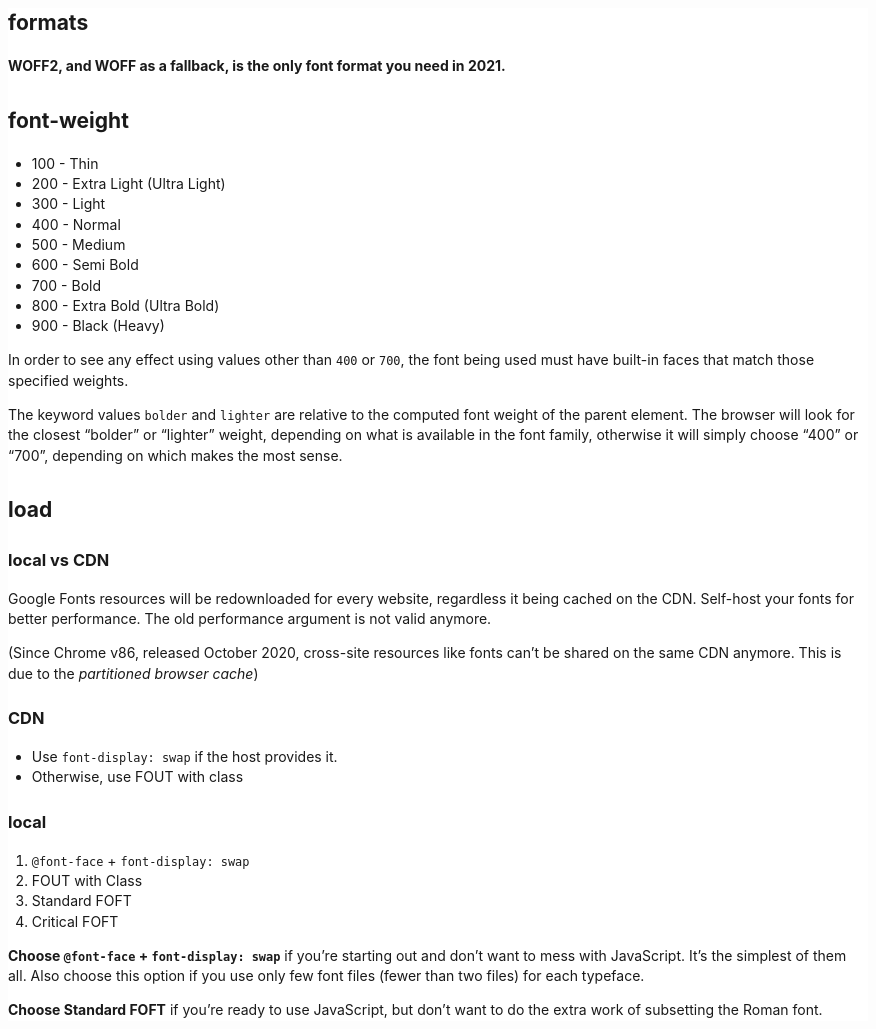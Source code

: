 ## formats

**WOFF2, and WOFF as a fallback, is the only font format you need in 2021.**

## font-weight

- 100 - Thin
- 200 - Extra Light (Ultra Light)
- 300 - Light
- 400 - Normal
- 500 - Medium
- 600 - Semi Bold
- 700 - Bold
- 800 - Extra Bold (Ultra Bold)
- 900 - Black (Heavy)

In order to see any effect using values other than `400` or `700`, the font being used must have built-in faces that match those specified weights.

The keyword values `bolder` and `lighter` are  relative to the computed font weight of the parent element. The browser  will look for the closest “bolder” or “lighter” weight, depending on  what is available in the font family, otherwise it will simply choose  “400” or “700”, depending on which makes the most sense.

## load

### local vs CDN

Google Fonts resources will be redownloaded for every website, regardless it being cached on the CDN. Self-host your fonts for better performance. The old performance argument is not valid anymore.

(Since Chrome v86, released October 2020, cross-site resources like fonts can’t be shared on the same CDN anymore. This is due to the *partitioned browser cache*)

### CDN

- Use `font-display: swap` if the host provides it.
- Otherwise, use FOUT with class

### local

1. `@font-face` + `font-display: swap`
2. FOUT with Class
3. Standard FOFT
4. Critical FOFT

**Choose `@font-face` + `font-display: swap`** if you’re starting out and don’t want to mess with JavaScript. It’s the simplest of them all. Also choose this option if you use only few font  files (fewer than two files) for each typeface.

**Choose Standard FOFT** if you’re ready to use JavaScript, but don’t want to do the extra work of subsetting the Roman font.
